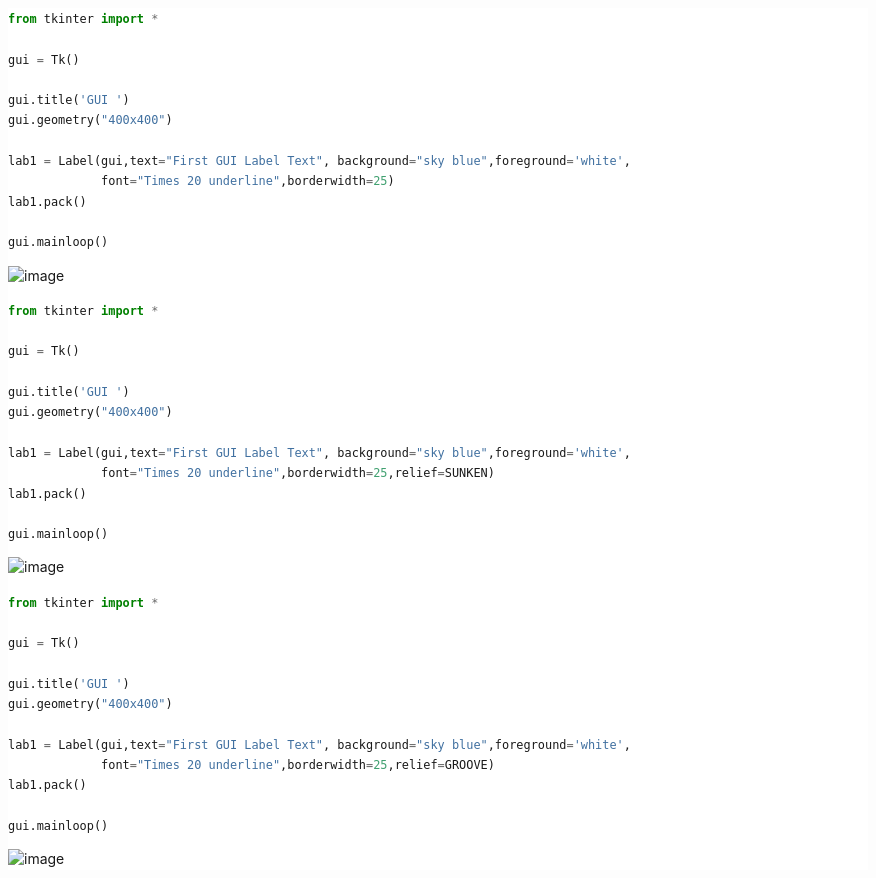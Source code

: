 

```python
from tkinter import *

gui = Tk()

gui.title('GUI ')
gui.geometry("400x400")

lab1 = Label(gui,text="First GUI Label Text", background="sky blue",foreground='white',
             font="Times 20 underline",borderwidth=25)
lab1.pack()

gui.mainloop()
```

![image](https://github.com/MuhammadRaheelNaseem/Learn-Python-By-Sir-Raheel/assets/63813881/c128bc40-9731-48f4-8812-58426099ad58)



```python
from tkinter import *

gui = Tk()

gui.title('GUI ')
gui.geometry("400x400")

lab1 = Label(gui,text="First GUI Label Text", background="sky blue",foreground='white',
             font="Times 20 underline",borderwidth=25,relief=SUNKEN)
lab1.pack()

gui.mainloop()
```

![image](https://github.com/MuhammadRaheelNaseem/Learn-Python-By-Sir-Raheel/assets/63813881/5c3d63c9-288a-4def-a96f-d4aaeb226d5b)



```python
from tkinter import *

gui = Tk()

gui.title('GUI ')
gui.geometry("400x400")

lab1 = Label(gui,text="First GUI Label Text", background="sky blue",foreground='white',
             font="Times 20 underline",borderwidth=25,relief=GROOVE)
lab1.pack()

gui.mainloop()
```

![image](https://github.com/MuhammadRaheelNaseem/Learn-Python-By-Sir-Raheel/assets/63813881/00881950-678f-473e-9eb5-07ec10c43c15)
